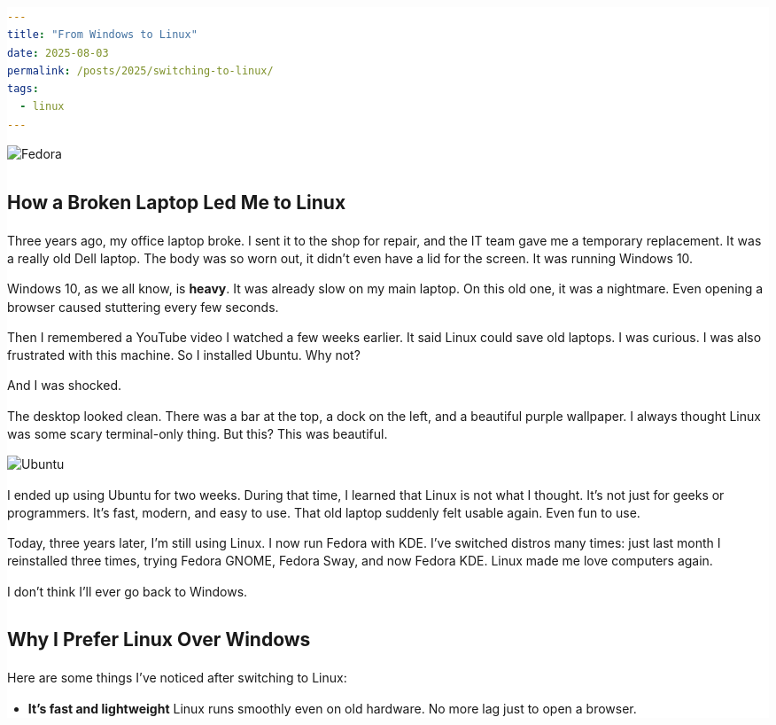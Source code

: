```yaml
---
title: "From Windows to Linux"
date: 2025-08-03
permalink: /posts/2025/switching-to-linux/
tags:
  - linux
---
```


<img 
  src="{{ '/images/blog_posts/fedora.png' | relative_url }}" 
  alt="Fedora" 
  style="width: 100%; max-width: 600px; height: auto; display: block; margin: 1em 0;" 
/>

## How a Broken Laptop Led Me to Linux

Three years ago, my office laptop broke. I sent it to the shop for repair, and the IT team gave me a temporary replacement. It was a really old Dell laptop. The body was so worn out, it didn’t even have a lid for the screen. It was running Windows 10.

Windows 10, as we all know, is **heavy**. It was already slow on my main laptop. On this old one, it was a nightmare. Even opening a browser caused stuttering every few seconds.

Then I remembered a YouTube video I watched a few weeks earlier. It said Linux could save old laptops. I was curious. I was also frustrated with this machine. So I installed Ubuntu. Why not?

And I was shocked.

The desktop looked clean. There was a bar at the top, a dock on the left, and a beautiful purple wallpaper. I always thought Linux was some scary terminal-only thing. But this? This was beautiful.

<img 
  src="{{ '/images/blog_posts/ubuntu.png' | relative_url }}" 
  alt="Ubuntu" 
  style="width: 100%; max-width: 600px; height: auto; display: block; margin: 1em 0;" 
/>

I ended up using Ubuntu for two weeks. During that time, I learned that Linux is not what I thought. It’s not just for geeks or programmers. It’s fast, modern, and easy to use. That old laptop suddenly felt usable again. Even fun to use.

Today, three years later, I’m still using Linux. I now run Fedora with KDE. I’ve switched distros many times: just last month I reinstalled three times, trying Fedora GNOME, Fedora Sway, and now Fedora KDE. Linux made me love computers again.

I don’t think I’ll ever go back to Windows.

## Why I Prefer Linux Over Windows

Here are some things I’ve noticed after switching to Linux:

* **It’s fast and lightweight**
  Linux runs smoothly even on old hardware. No more lag just to open a browser.
